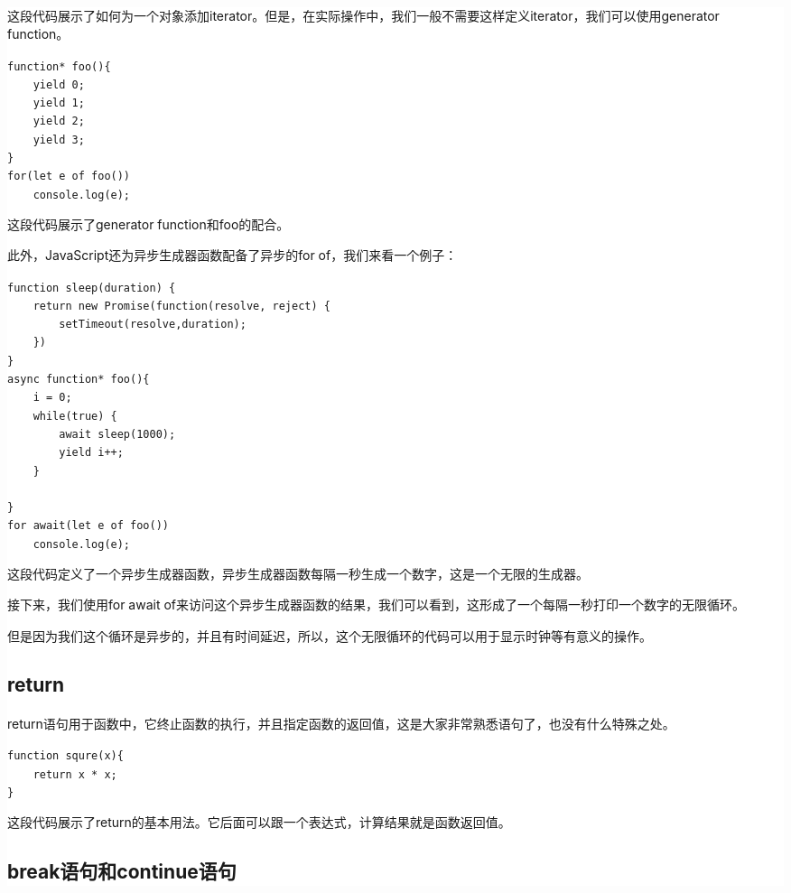     

这段代码展示了如何为一个对象添加iterator。但是，在实际操作中，我们一般不需要这样定义iterator，我们可以使用generator
function。

    
    
    function* foo(){
        yield 0;
        yield 1;
        yield 2;
        yield 3;
    }
    for(let e of foo())
        console.log(e);
    

这段代码展示了generator function和foo的配合。

此外，JavaScript还为异步生成器函数配备了异步的for of，我们来看一个例子：

    
    
    function sleep(duration) {
        return new Promise(function(resolve, reject) {
            setTimeout(resolve,duration);
        })
    }
    async function* foo(){
        i = 0;
        while(true) {
            await sleep(1000);
            yield i++;
        }
            
    }
    for await(let e of foo())
        console.log(e);
    

这段代码定义了一个异步生成器函数，异步生成器函数每隔一秒生成一个数字，这是一个无限的生成器。

接下来，我们使用for await of来访问这个异步生成器函数的结果，我们可以看到，这形成了一个每隔一秒打印一个数字的无限循环。

但是因为我们这个循环是异步的，并且有时间延迟，所以，这个无限循环的代码可以用于显示时钟等有意义的操作。

## return

return语句用于函数中，它终止函数的执行，并且指定函数的返回值，这是大家非常熟悉语句了，也没有什么特殊之处。

    
    
    function squre(x){
        return x * x;
    }
    

这段代码展示了return的基本用法。它后面可以跟一个表达式，计算结果就是函数返回值。

## break语句和continue语句
